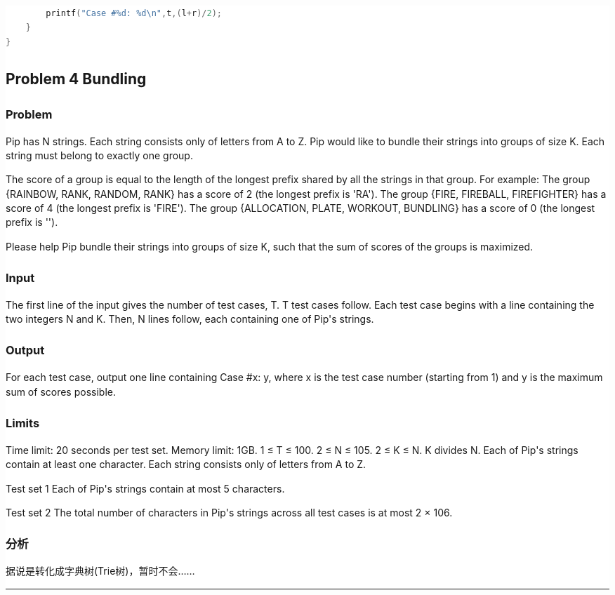 ```C++
        printf("Case #%d: %d\n",t,(l+r)/2);
    }
}

```

## Problem 4 Bundling

### Problem
Pip has N strings. Each string consists only of letters from A to Z. Pip would like to bundle their strings into groups of size K. Each string must belong to exactly one group.

The score of a group is equal to the length of the longest prefix shared by all the strings in that group. For example:
The group {RAINBOW, RANK, RANDOM, RANK} has a score of 2 (the longest prefix is 'RA').
The group {FIRE, FIREBALL, FIREFIGHTER} has a score of 4 (the longest prefix is 'FIRE').
The group {ALLOCATION, PLATE, WORKOUT, BUNDLING} has a score of 0 (the longest prefix is '').

Please help Pip bundle their strings into groups of size K, such that the sum of scores of the groups is maximized.

### Input
The first line of the input gives the number of test cases, T. T test cases follow. Each test case begins with a line containing the two integers N and K. Then, N lines follow, each containing one of Pip's strings.

### Output
For each test case, output one line containing Case #x: y, where x is the test case number (starting from 1) and y is the maximum sum of scores possible.

### Limits
Time limit: 20 seconds per test set.
Memory limit: 1GB.
1 ≤ T ≤ 100.
2 ≤ N ≤ 105.
2 ≤ K ≤ N.
K divides N.
Each of Pip's strings contain at least one character.
Each string consists only of letters from A to Z.

Test set 1
Each of Pip's strings contain at most 5 characters.

Test set 2
The total number of characters in Pip's strings across all test cases is at most 2 × 106.

### 分析

据说是转化成字典树(Trie树)，暂时不会……

---
